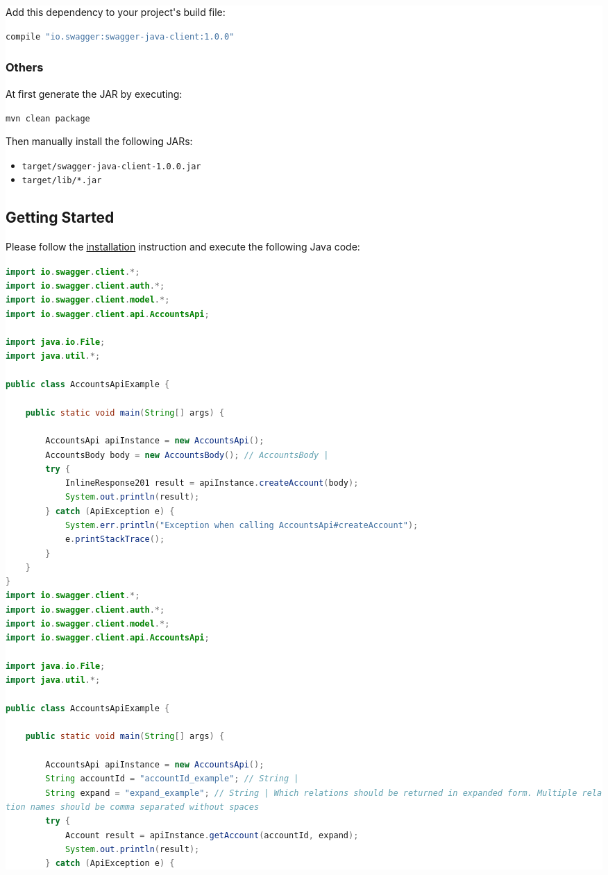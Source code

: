 Add this dependency to your project's build file:

```groovy
compile "io.swagger:swagger-java-client:1.0.0"
```

### Others

At first generate the JAR by executing:

```shell
mvn clean package
```

Then manually install the following JARs:

* `target/swagger-java-client-1.0.0.jar`
* `target/lib/*.jar`

## Getting Started

Please follow the [installation](#installation) instruction and execute the following Java code:

```java
import io.swagger.client.*;
import io.swagger.client.auth.*;
import io.swagger.client.model.*;
import io.swagger.client.api.AccountsApi;

import java.io.File;
import java.util.*;

public class AccountsApiExample {

    public static void main(String[] args) {
        
        AccountsApi apiInstance = new AccountsApi();
        AccountsBody body = new AccountsBody(); // AccountsBody | 
        try {
            InlineResponse201 result = apiInstance.createAccount(body);
            System.out.println(result);
        } catch (ApiException e) {
            System.err.println("Exception when calling AccountsApi#createAccount");
            e.printStackTrace();
        }
    }
}
import io.swagger.client.*;
import io.swagger.client.auth.*;
import io.swagger.client.model.*;
import io.swagger.client.api.AccountsApi;

import java.io.File;
import java.util.*;

public class AccountsApiExample {

    public static void main(String[] args) {
        
        AccountsApi apiInstance = new AccountsApi();
        String accountId = "accountId_example"; // String | 
        String expand = "expand_example"; // String | Which relations should be returned in expanded form. Multiple relation names should be comma separated without spaces
        try {
            Account result = apiInstance.getAccount(accountId, expand);
            System.out.println(result);
        } catch (ApiException e) {
```